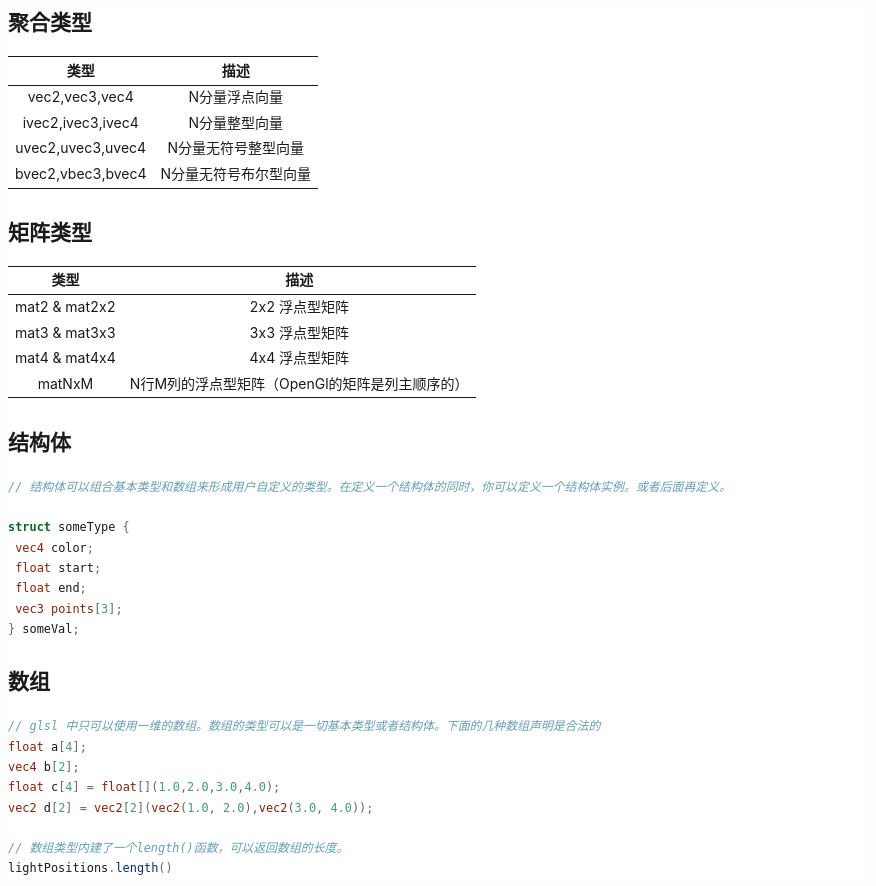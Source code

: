 
## 聚合类型
| 类型 | 描述 |
| :-:  | :-: |
| vec2,vec3,vec4 |  N分量浮点向量 |
| ivec2,ivec3,ivec4 | N分量整型向量 | 
| uvec2,uvec3,uvec4 | N分量无符号整型向量 |
| bvec2,vbec3,bvec4 | N分量无符号布尔型向量 |

## 矩阵类型
| 类型 | 描述 |
| :-: | :-: |
| mat2 & mat2x2 | 2x2 浮点型矩阵 |
| mat3 & mat3x3 | 3x3 浮点型矩阵 | 
| mat4 & mat4x4 | 4x4 浮点型矩阵 |
| matNxM | N行M列的浮点型矩阵（OpenGl的矩阵是列主顺序的） |

## 结构体
```glsl
// 结构体可以组合基本类型和数组来形成用户自定义的类型。在定义一个结构体的同时，你可以定义一个结构体实例。或者后面再定义。

struct someType {
 vec4 color;
 float start;
 float end;
 vec3 points[3];
} someVal;
```

## 数组
```glsl
// glsl 中只可以使用一维的数组。数组的类型可以是一切基本类型或者结构体。下面的几种数组声明是合法的
float a[4];
vec4 b[2];
float c[4] = float[](1.0,2.0,3.0,4.0);
vec2 d[2] = vec2[2](vec2(1.0, 2.0),vec2(3.0, 4.0));

// 数组类型内建了一个length()函数，可以返回数组的长度。
lightPositions.length()
```
